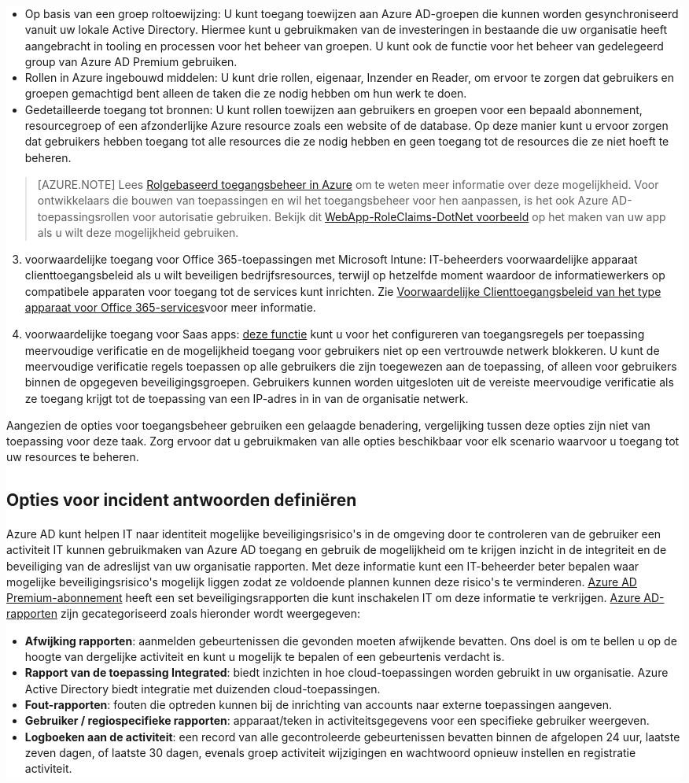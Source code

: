  - Op basis van een groep roltoewijzing: U kunt toegang toewijzen aan Azure AD-groepen die kunnen worden gesynchroniseerd vanuit uw lokale Active Directory. Hiermee kunt u gebruikmaken van de investeringen in bestaande die uw organisatie heeft aangebracht in tooling en processen voor het beheer van groepen. U kunt ook de functie voor het beheer van gedelegeerd group van Azure AD Premium gebruiken.
 - Rollen in Azure ingebouwd middelen: U kunt drie rollen, eigenaar, Inzender en Reader, om ervoor te zorgen dat gebruikers en groepen gemachtigd bent alleen de taken die ze nodig hebben om hun werk te doen.
 - Gedetailleerde toegang tot bronnen: U kunt rollen toewijzen aan gebruikers en groepen voor een bepaald abonnement, resourcegroep of een afzonderlijke Azure resource zoals een website of de database. Op deze manier kunt u ervoor zorgen dat gebruikers hebben toegang tot alle resources die ze nodig hebben en geen toegang tot de resources die ze niet hoeft te beheren.

>[AZURE.NOTE] Lees [Rolgebaseerd toegangsbeheer in Azure](https://azure.microsoft.com/updates/role-based-access-control-in-azure-preview-portal/) om te weten meer informatie over deze mogelijkheid. Voor ontwikkelaars die bouwen van toepassingen en wil het toegangsbeheer voor hen aanpassen, is het ook Azure AD-toepassingsrollen voor autorisatie gebruiken. Bekijk dit [WebApp-RoleClaims-DotNet voorbeeld](https://github.com/AzureADSamples/WebApp-RoleClaims-DotNet) op het maken van uw app als u wilt deze mogelijkheid gebruiken.

3. voorwaardelijke toegang voor Office 365-toepassingen met Microsoft Intune: IT-beheerders voorwaardelijke apparaat clienttoegangsbeleid als u wilt beveiligen bedrijfsresources, terwijl op hetzelfde moment waardoor de informatiewerkers op compatibele apparaten voor toegang tot de services kunt inrichten. Zie [Voorwaardelijke Clienttoegangsbeleid van het type apparaat voor Office 365-services](active-directory-conditional-access-device-policies.md)voor meer informatie.

4. voorwaardelijke toegang voor Saas apps: [deze functie](http://blogs.technet.com/b/ad/archive/2015/06/25/azure-ad-conditional-access-preview-update-more-apps-and-blocking-access-for-users-not-at-work.aspx) kunt u voor het configureren van toegangsregels per toepassing meervoudige verificatie en de mogelijkheid toegang voor gebruikers niet op een vertrouwde netwerk blokkeren. U kunt de meervoudige verificatie regels toepassen op alle gebruikers die zijn toegewezen aan de toepassing, of alleen voor gebruikers binnen de opgegeven beveiligingsgroepen. Gebruikers kunnen worden uitgesloten uit de vereiste meervoudige verificatie als ze toegang krijgt tot de toepassing van een IP-adres in in van de organisatie netwerk.

Aangezien de opties voor toegangsbeheer gebruiken een gelaagde benadering, vergelijking tussen deze opties zijn niet van toepassing voor deze taak. Zorg ervoor dat u gebruikmaken van alle opties beschikbaar voor elk scenario waarvoor u toegang tot uw resources te beheren.

## <a name="define-incident-response-options"></a>Opties voor incident antwoorden definiëren
Azure AD kunt helpen IT naar identiteit mogelijke beveiligingsrisico's in de omgeving door te controleren van de gebruiker een activiteit IT kunnen gebruikmaken van Azure AD toegang en gebruik de mogelijkheid om te krijgen inzicht in de integriteit en de beveiliging van de adreslijst van uw organisatie rapporten. Met deze informatie kunt een IT-beheerder beter bepalen waar mogelijke beveiligingsrisico's mogelijk liggen zodat ze voldoende plannen kunnen deze risico's te verminderen.  [Azure AD Premium-abonnement](active-directory-get-started-premium.md) heeft een set beveiligingsrapporten die kunt inschakelen IT om deze informatie te verkrijgen. [Azure AD-rapporten](active-directory-view-access-usage-reports.md) zijn gecategoriseerd zoals hieronder wordt weergegeven:

- **Afwijking rapporten**: aanmelden gebeurtenissen die gevonden moeten afwijkende bevatten. Ons doel is om te bellen u op de hoogte van dergelijke activiteit en kunt u mogelijk te bepalen of een gebeurtenis verdacht is.
- **Rapport van de toepassing Integrated**: biedt inzichten in hoe cloud-toepassingen worden gebruikt in uw organisatie. Azure Active Directory biedt integratie met duizenden cloud-toepassingen.
- **Fout-rapporten**: fouten die optreden kunnen bij de inrichting van accounts naar externe toepassingen aangeven.
- **Gebruiker / regiospecifieke rapporten**: apparaat/teken in activiteitsgegevens voor een specifieke gebruiker weergeven.
- **Logboeken aan de activiteit**: een record van alle gecontroleerde gebeurtenissen bevatten binnen de afgelopen 24 uur, laatste zeven dagen, of laatste 30 dagen, evenals groep activiteit wijzigingen en wachtwoord opnieuw instellen en registratie activiteit.
